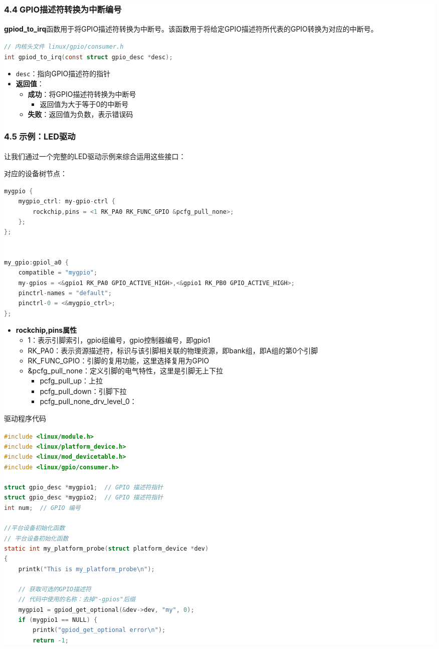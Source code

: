 ### 4.4 GPIO描述符转换为中断编号

**gpiod_to_irq**函数用于将GPIO描述符转换为中断号。该函数用于将给定GPIO描述符所代表的GPIO转换为对应的中断号。
```c
// 内核头文件 linux/gpio/consumer.h
int gpiod_to_irq(const struct gpio_desc *desc);
```
- `desc`：指向GPIO描述符的指针
- **返回值**：
	- **成功**：将GPIO描述符转换为中断号
		- 返回值为大于等于0的中断号
	- **失败**：返回值为负数，表示错误码

### 4.5 示例：LED驱动

让我们通过一个完整的LED驱动示例来综合运用这些接口：

对应的设备树节点：
```d
mygpio {
	mygpio_ctrl: my-gpio-ctrl {
		rockchip,pins = <1 RK_PA0 RK_FUNC_GPIO &pcfg_pull_none>;
	};
};


my_gpio:gpiol_a0 {
	compatible = "mygpio";
	my-gpios = <&gpio1 RK_PA0 GPIO_ACTIVE_HIGH>,<&gpio1 RK_PB0 GPIO_ACTIVE_HIGH>;
	pinctrl-names = "default";
	pinctrl-0 = <&mygpio_ctrl>;
};
```
- **rockchip,pins属性**
	- 1：表示引脚索引，gpio组编号，gpio控制器编号，即gpio1
	- RK_PA0：表示资源描述符，标识与该引脚相关联的物理资源，即bank组，即A组的第0个引脚
	- RK_FUNC_GPIO：引脚的复用功能，这里选择复用为GPIO
	- &pcfg_pull_none：定义引脚的电气特性，这里是引脚无上下拉
		- pcfg_pull_up：上拉
		- pcfg_pull_down：引脚下拉
		- pcfg_pull_none_drv_level_0：

驱动程序代码
```c fold
#include <linux/module.h>
#include <linux/platform_device.h>
#include <linux/mod_devicetable.h>
#include <linux/gpio/consumer.h>

struct gpio_desc *mygpio1;  // GPIO 描述符指针
struct gpio_desc *mygpio2;  // GPIO 描述符指针
int num;  // GPIO 编号

//平台设备初始化函数
// 平台设备初始化函数
static int my_platform_probe(struct platform_device *dev)
{
    printk("This is my_platform_probe\n");

    // 获取可选的GPIO描述符
    // 代码中使用的名称：去掉"-gpios"后缀
    mygpio1 = gpiod_get_optional(&dev->dev, "my", 0);
    if (mygpio1 == NULL) {
        printk("gpiod_get_optional error\n");
        return -1;
```